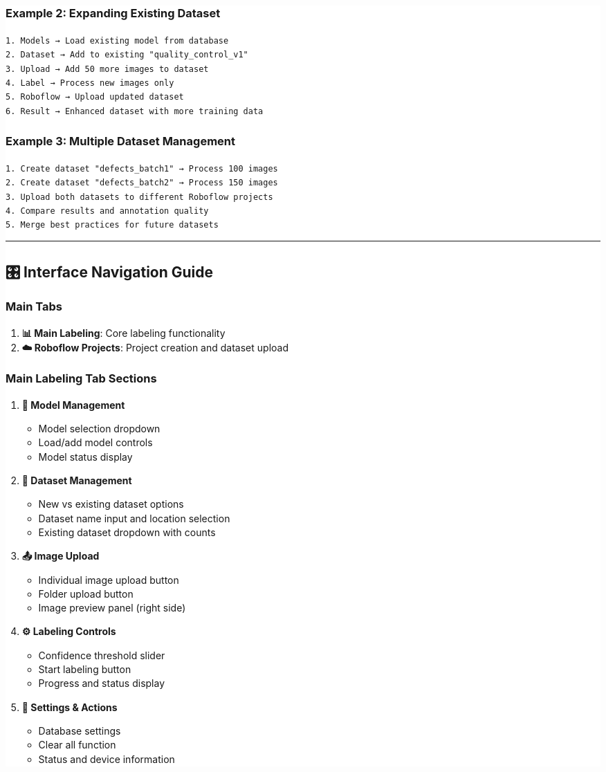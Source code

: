 ### Example 2: Expanding Existing Dataset
```
1. Models → Load existing model from database
2. Dataset → Add to existing "quality_control_v1"
3. Upload → Add 50 more images to dataset
4. Label → Process new images only
5. Roboflow → Upload updated dataset
6. Result → Enhanced dataset with more training data
```

### Example 3: Multiple Dataset Management
```
1. Create dataset "defects_batch1" → Process 100 images
2. Create dataset "defects_batch2" → Process 150 images
3. Upload both datasets to different Roboflow projects
4. Compare results and annotation quality
5. Merge best practices for future datasets
```

---

## 🎛️ Interface Navigation Guide

### Main Tabs
1. **📊 Main Labeling**: Core labeling functionality
2. **☁️ Roboflow Projects**: Project creation and dataset upload

### Main Labeling Tab Sections
1. **🤖 Model Management**
   - Model selection dropdown
   - Load/add model controls
   - Model status display

2. **📁 Dataset Management**
   - New vs existing dataset options
   - Dataset name input and location selection
   - Existing dataset dropdown with counts

3. **📤 Image Upload**
   - Individual image upload button
   - Folder upload button
   - Image preview panel (right side)

4. **⚙️ Labeling Controls**
   - Confidence threshold slider
   - Start labeling button
   - Progress and status display

5. **🔧 Settings & Actions**
   - Database settings
   - Clear all function
   - Status and device information
